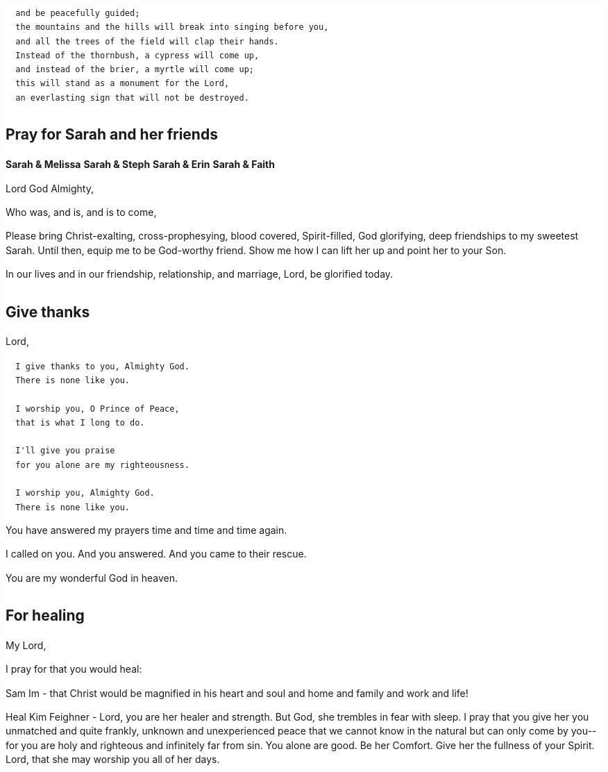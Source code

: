       and be peacefully guided;
      the mountains and the hills will break into singing before you,
      and all the trees of the field will clap their hands.
      Instead of the thornbush, a cypress will come up,
      and instead of the brier, a myrtle will come up;
      this will stand as a monument for the Lord,
      an everlasting sign that will not be destroyed.

## Pray for Sarah and her friends

**Sarah & Melissa**
**Sarah & Steph**
**Sarah & Erin**
**Sarah & Faith**

Lord God Almighty,

Who was, and is, and is to come,

Please bring Christ-exalting, cross-prophesying, blood covered, Spirit-filled, God glorifying, deep friendships to my sweetest Sarah. Until then, equip me to be God-worthy friend. Show me how I can lift her up and point her to your Son.

In our lives and in our friendship, relationship, and marriage, Lord, be glorified today.

## Give thanks

Lord, 

      I give thanks to you, Almighty God. 
      There is none like you. 
      
      I worship you, O Prince of Peace, 
      that is what I long to do.
      
      I'll give you praise 
      for you alone are my righteousness.
      
      I worship you, Almighty God. 
      There is none like you.

You have answered my prayers time and time and time again.

I called on you. And you answered. And you came to their rescue. 

You are my wonderful God in heaven.

## For healing

My Lord,

I pray for that you would heal:

Sam Im - that Christ would be magnified in his heart and soul and home and family and work and life!

Heal Kim Feighner - Lord, you are her healer and strength. But God, she trembles in fear with sleep. I pray that you give her you unmatched and quite frankly, unknown and unexperienced peace that we cannot know in the natural but can only come by you--for you are holy and righteous and infinitely far from sin. You alone are good. Be her Comfort. Give her the fullness of your Spirit. Lord, that she may worship you all of her days.
